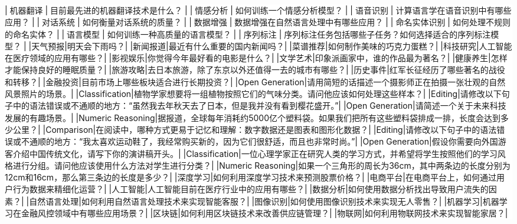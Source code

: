 | 机器翻译         | 目前最先进的机器翻译技术是什么？                                                    |
| 情感分析         | 如何训练一个情感分析模型？                                                          |
| 语音识别         | 计算语言学在语音识别中有哪些应用？                                                  |
| 对话系统         | 如何衡量对话系统的质量？                                                              |
| 数据增强         | 数据增强在自然语言处理中有哪些应用？                                                  |
| 命名实体识别     | 如何处理不规则的命名实体？                                                          |
| 语言模型         | 如何训练一种高质量的语言模型？                                                        |
| 序列标注         | 序列标注任务包括哪些子任务？如何选择适合的序列标注模型？                                |
|天气预报|明天会下雨吗？|
|新闻报道|最近有什么重要的国内新闻吗？|
|菜谱推荐|如何制作美味的巧克力蛋糕？|
|科技研究|人工智能在医疗领域的应用有哪些？|
|影视娱乐|你觉得今年最好看的电影是什么？|
|文学艺术|印象派画家中，谁的作品最为著名？|
|健康养生|怎样才能保持良好的睡眠质量？|
|旅游攻略|去日本旅游，除了东京以外还值得一去的城市有哪些？|
|历史事件|红军长征经历了哪些著名的战役和转移？|
|金融投资|目前市场上哪些板块适合进行长期投资？|
|Open Generation|请用简短的话描述一个摄影师正在拍摄一张壮观的自然风景照片的场景。|
|Classification|植物学家想要将一组植物按照它们的气味分类。请问他应该如何处理这些样本？|
|Editing|请修改以下句子中的语法错误或不通顺的地方：“虽然我去年秋天去了日本，但是我并没有看到樱花盛开。”|
|Open Generation|请简述一个关于未来科技发展的有趣场景。|
|Numeric Reasoning|据报道，全球每年消耗约5000亿个塑料袋。如果我们把所有这些塑料袋排成一排，长度会达到多少公里？|
|Comparison|在阅读中，哪种方式更易于记忆和理解：数字数据还是图表和图形化数据？|
|Editing|请修改以下句子中的语法错误或不通顺的地方：“我太喜欢运动鞋了，我经常购买新的，因为它们很舒适，而且也非常时尚。”|
|Open Generation|假设你需要向外国游客介绍中国传统文化，请写下你的演讲稿开头。|
|Classification|一位心理学家正在研究人类的学习方式，并希望将学生按照他们的学习风格进行分组。请问他应该使用什么方法对学生进行分类？|
|Numeric Reasoning|如果一个三角形的周长为36cm，其中两条边的长度分别为12cm和16cm，那么第三条边的长度是多少？|
|深度学习|如何利用深度学习技术来预测股票价格？|
|电商平台|在电商平台上，如何通过用户行为数据来精细化运营？|
|人工智能|人工智能目前在医疗行业中的应用有哪些？|
|数据分析|如何使用数据分析找出导致用户流失的因素？|
|自然语言处理|如何利用自然语言处理技术来实现智能客服？|
|图像识别|如何使用图像识别技术来实现无人零售？|
|机器学习|机器学习在金融风控领域中有哪些应用场景？|
|区块链|如何利用区块链技术来改善供应链管理？|
|物联网|如何利用物联网技术来实现智能家居？|